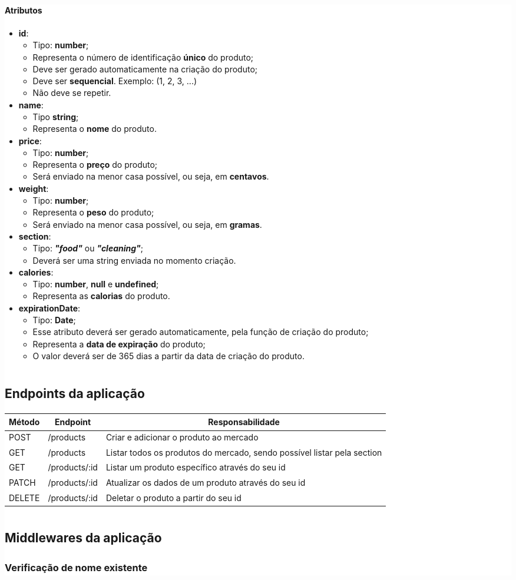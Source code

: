 #### Atributos

- **id**:
  - Tipo: **number**;
  - Representa o número de identificação **único** do produto;
  - Deve ser gerado automaticamente na criação do produto;
  - Deve ser **sequencial**. Exemplo: (1, 2, 3, ...)
  - Não deve se repetir.
- **name**:
  - Tipo **string**;
  - Representa o **nome** do produto.
- **price**:
  - Tipo: **number**;
  - Representa o **preço** do produto;
  - Será enviado na menor casa possível, ou seja, em **centavos**.
- **weight**:
  - Tipo: **number**;
  - Representa o **peso** do produto;
  - Será enviado na menor casa possível, ou seja, em **gramas**.
- **section**:
  - Tipo: **_"food"_** ou **_"cleaning"_**;
  - Deverá ser uma string enviada no momento criação.
- **calories**:
  - Tipo: **number**, **null** e **undefined**;
  - Representa as **calorias** do produto.
- **expirationDate**:
  - Tipo: **Date**;
  - Esse atributo deverá ser gerado automaticamente, pela função de criação do produto;
  - Representa a **data de expiração** do produto;
  - O valor deverá ser de 365 dias a partir da data de criação do produto.

#

## Endpoints da aplicação

| Método | Endpoint      | Responsabilidade                                                        |
| ------ | ------------- | ----------------------------------------------------------------------- |
| POST   | /products     | Criar e adicionar o produto ao mercado                                  |
| GET    | /products     | Listar todos os produtos do mercado, sendo possível listar pela section |
| GET    | /products/:id | Listar um produto específico através do seu id                          |
| PATCH  | /products/:id | Atualizar os dados de um produto através do seu id                      |
| DELETE | /products/:id | Deletar o produto a partir do seu id                                    |

#

## Middlewares da aplicação

### **Verificação de nome existente**
